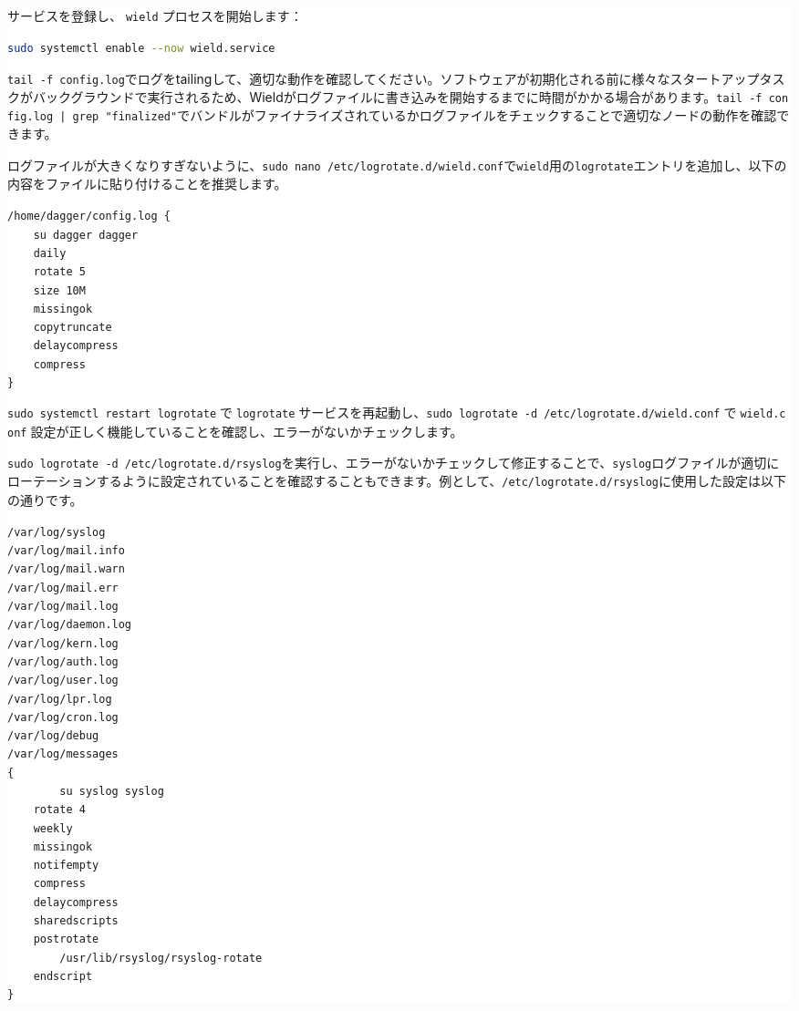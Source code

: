 サービスを登録し、 `wield` プロセスを開始します：

```sh
sudo systemctl enable --now wield.service
```

`tail -f config.log`でログをtailingして、適切な動作を確認してください。ソフトウェアが初期化される前に様々なスタートアップタスクがバックグラウンドで実行されるため、Wieldがログファイルに書き込みを開始するまでに時間がかかる場合があります。`tail -f config.log | grep "finalized"`でバンドルがファイナライズされているかログファイルをチェックすることで適切なノードの動作を確認できます。

ログファイルが大きくなりすぎないように、`sudo nano /etc/logrotate.d/wield.conf`で`wield`用の`logrotate`エントリを追加し、以下の内容をファイルに貼り付けることを推奨します。

```/home/dagger/config.log
/home/dagger/config.log {
    su dagger dagger
    daily
    rotate 5
    size 10M
    missingok
    copytruncate
    delaycompress
    compress
}
```

`sudo systemctl restart logrotate` で `logrotate` サービスを再起動し、`sudo logrotate -d /etc/logrotate.d/wield.conf` で `wield.conf` 設定が正しく機能していることを確認し、エラーがないかチェックします。

`sudo logrotate -d /etc/logrotate.d/rsyslog`を実行し、エラーがないかチェックして修正することで、`syslog`ログファイルが適切にローテーションするように設定されていることを確認することもできます。例として、`/etc/logrotate.d/rsyslog`に使用した設定は以下の通りです。

```
/var/log/syslog
/var/log/mail.info
/var/log/mail.warn
/var/log/mail.err
/var/log/mail.log
/var/log/daemon.log
/var/log/kern.log
/var/log/auth.log
/var/log/user.log
/var/log/lpr.log
/var/log/cron.log
/var/log/debug
/var/log/messages
{
        su syslog syslog
	rotate 4
	weekly
	missingok
	notifempty
	compress
	delaycompress
	sharedscripts
	postrotate
		/usr/lib/rsyslog/rsyslog-rotate
	endscript
}
```
